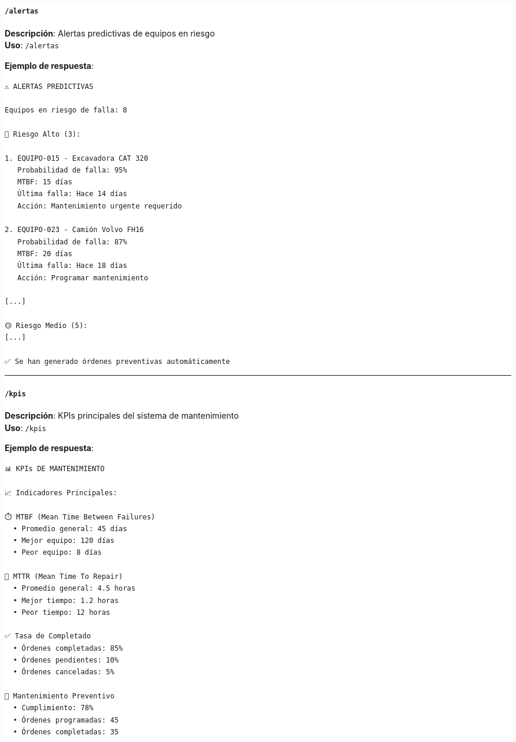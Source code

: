 
#### `/alertas`
**Descripción**: Alertas predictivas de equipos en riesgo  
**Uso**: `/alertas`

**Ejemplo de respuesta**:
```
⚠️ ALERTAS PREDICTIVAS

Equipos en riesgo de falla: 8

🔴 Riesgo Alto (3):

1. EQUIPO-015 - Excavadora CAT 320
   Probabilidad de falla: 95%
   MTBF: 15 días
   Última falla: Hace 14 días
   Acción: Mantenimiento urgente requerido

2. EQUIPO-023 - Camión Volvo FH16
   Probabilidad de falla: 87%
   MTBF: 20 días
   Última falla: Hace 18 días
   Acción: Programar mantenimiento

[...]

🟡 Riesgo Medio (5):
[...]

✅ Se han generado órdenes preventivas automáticamente
```

---

#### `/kpis`
**Descripción**: KPIs principales del sistema de mantenimiento  
**Uso**: `/kpis`

**Ejemplo de respuesta**:
```
📊 KPIs DE MANTENIMIENTO

📈 Indicadores Principales:

⏱️ MTBF (Mean Time Between Failures)
  • Promedio general: 45 días
  • Mejor equipo: 120 días
  • Peor equipo: 8 días

🔧 MTTR (Mean Time To Repair)
  • Promedio general: 4.5 horas
  • Mejor tiempo: 1.2 horas
  • Peor tiempo: 12 horas

✅ Tasa de Completado
  • Órdenes completadas: 85%
  • Órdenes pendientes: 10%
  • Órdenes canceladas: 5%

📅 Mantenimiento Preventivo
  • Cumplimiento: 78%
  • Órdenes programadas: 45
  • Órdenes completadas: 35

```